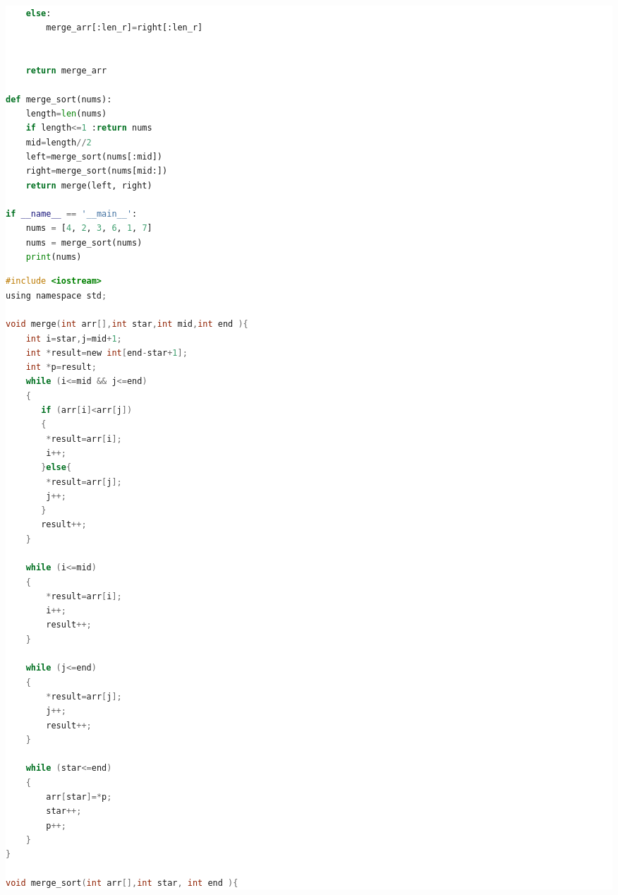 ```python
    else:
        merge_arr[:len_r]=right[:len_r]


    return merge_arr

def merge_sort(nums):
    length=len(nums)
    if length<=1 :return nums
    mid=length//2
    left=merge_sort(nums[:mid])
    right=merge_sort(nums[mid:])
    return merge(left, right)

if __name__ == '__main__':
    nums = [4, 2, 3, 6, 1, 7]
    nums = merge_sort(nums)
    print(nums)  
```
```c
#include <iostream>
using namespace std;

void merge(int arr[],int star,int mid,int end ){
    int i=star,j=mid+1;
    int *result=new int[end-star+1];
    int *p=result;
    while (i<=mid && j<=end)
    {
       if (arr[i]<arr[j])
       {
        *result=arr[i];
        i++;
       }else{
        *result=arr[j];
        j++;
       }
       result++;
    }

    while (i<=mid)
    {
        *result=arr[i];
        i++;
        result++;
    }

    while (j<=end)
    {
        *result=arr[j];
        j++;
        result++;
    }

    while (star<=end)
    {
        arr[star]=*p;
        star++;
        p++;
    }
}

void merge_sort(int arr[],int star, int end ){
```